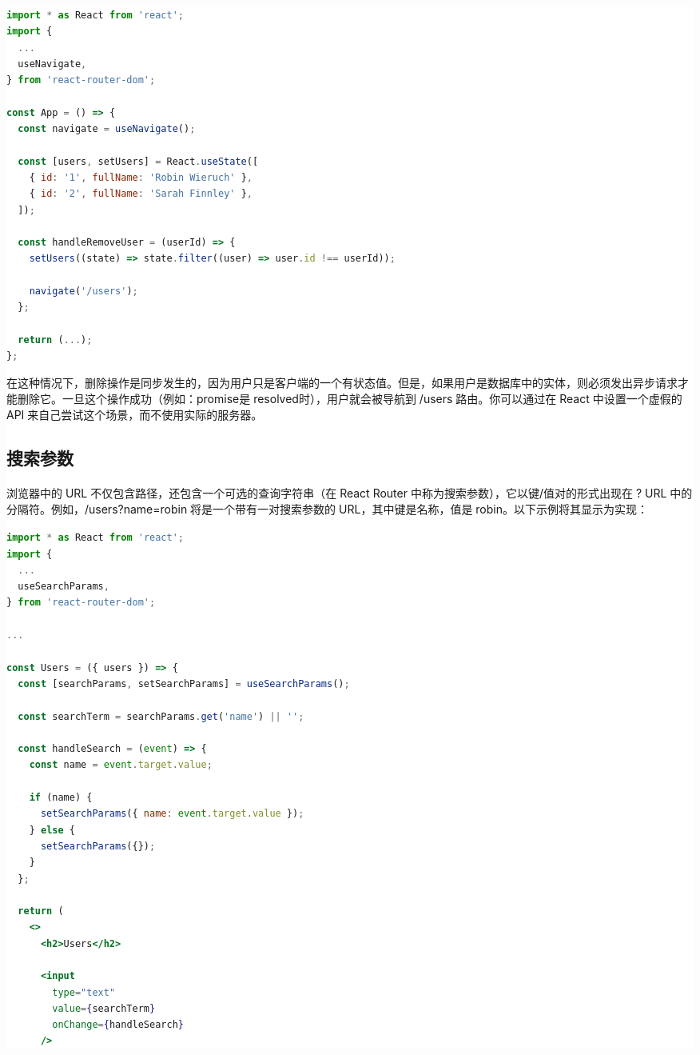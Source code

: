 ```jsx
import * as React from 'react';
import {
  ...
  useNavigate,
} from 'react-router-dom';

const App = () => {
  const navigate = useNavigate();

  const [users, setUsers] = React.useState([
    { id: '1', fullName: 'Robin Wieruch' },
    { id: '2', fullName: 'Sarah Finnley' },
  ]);

  const handleRemoveUser = (userId) => {
    setUsers((state) => state.filter((user) => user.id !== userId));

    navigate('/users');
  };

  return (...);
};
```
在这种情况下，删除操作是同步发生的，因为用户只是客户端的一个有状态值。但是，如果用户是数据库中的实体，则必须发出异步请求才能删除它。一旦这个操作成功（例如：promise是 resolved时），用户就会被导航到 /users 路由。你可以通过在 React 中设置一个虚假的 API 来自己尝试这个场景，而不使用实际的服务器。

## 搜索参数
浏览器中的 URL 不仅包含路径，还包含一个可选的查询字符串（在 React Router 中称为搜索参数），它以键/值对的形式出现在 ? URL 中的分隔符。例如，/users?name=robin 将是一个带有一对搜索参数的 URL，其中键是名称，值是 robin。以下示例将其显示为实现：
```jsx
import * as React from 'react';
import {
  ...
  useSearchParams,
} from 'react-router-dom';

...

const Users = ({ users }) => {
  const [searchParams, setSearchParams] = useSearchParams();

  const searchTerm = searchParams.get('name') || '';

  const handleSearch = (event) => {
    const name = event.target.value;

    if (name) {
      setSearchParams({ name: event.target.value });
    } else {
      setSearchParams({});
    }
  };

  return (
    <>
      <h2>Users</h2>

      <input
        type="text"
        value={searchTerm}
        onChange={handleSearch}
      />
```